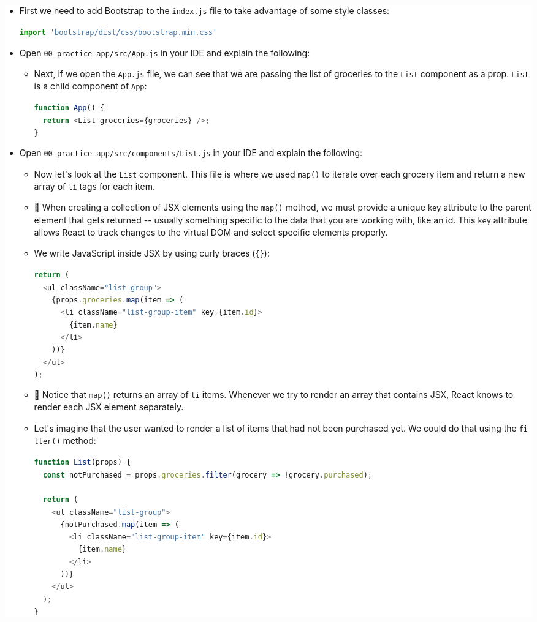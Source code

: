   * First we need to add Bootstrap to the `index.js` file to take advantage of some style classes:

    ```js
    import 'bootstrap/dist/css/bootstrap.min.css'
    ```

* Open `00-practice-app/src/App.js` in your IDE and explain the following:

  * Next, if we open the `App.js` file, we can see that we are passing the list of groceries to the `List` component as a prop. `List` is a child component of `App`:

    ```js
    function App() {
      return <List groceries={groceries} />;
    }
    ```

* Open `00-practice-app/src/components/List.js` in your IDE and explain the following:

  * Now let's look at the `List` component. This file is where we used `map()` to iterate over each grocery item and return a new array of `li` tags for each item.

  * 🔑 When creating a collection of JSX elements using the `map()` method, we must provide a unique `key` attribute to the parent element that gets returned -- usually something specific to the data that you are working with, like an id. This `key` attribute allows React to track changes to the virtual DOM and select specific elements properly.

  * We write JavaScript inside JSX by using curly braces (`{}`):

    ```js
    return (
      <ul className="list-group">
        {props.groceries.map(item => (
          <li className="list-group-item" key={item.id}>
            {item.name}
          </li>
        ))}
      </ul>
    );
    ```

  * 🔑 Notice that `map()` returns an array of `li` items. Whenever we try to render an array that contains JSX, React knows to render each JSX element separately.

  * Let's imagine that the user wanted to render a list of items that had not been purchased yet. We could do that using the `filter()` method:

     ```js
     function List(props) {
       const notPurchased = props.groceries.filter(grocery => !grocery.purchased);

       return (
         <ul className="list-group">
           {notPurchased.map(item => (
             <li className="list-group-item" key={item.id}>
               {item.name}
             </li>
           ))}
         </ul>
       );
     }
     ```
